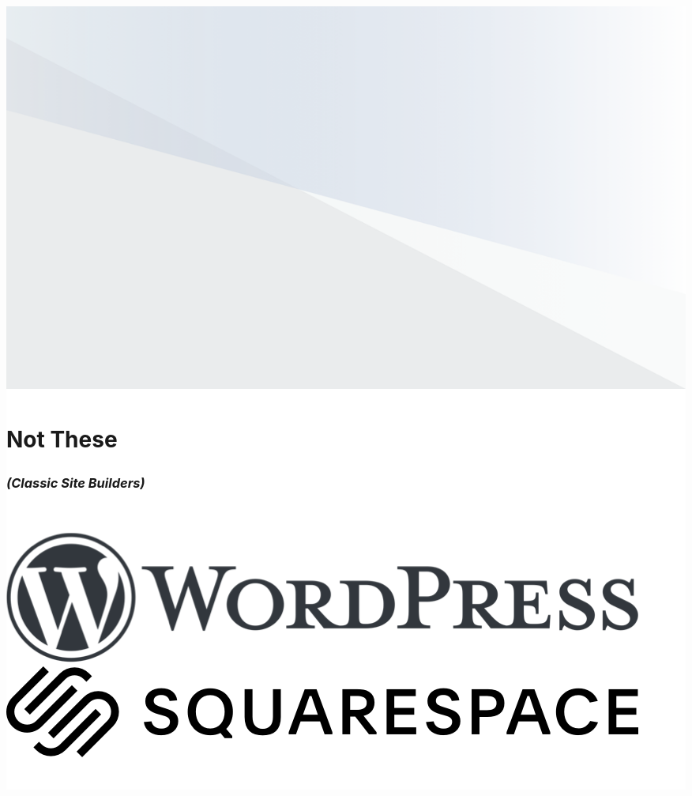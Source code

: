 ![original](../../themes/seancdavis/backgrounds/bg-blank.png)

# Not These

### _(Classic Site Builders)_

<br>

![inline 40%](../../themes/seancdavis/logos/wordpress-logo.png)![inline 40%](../../themes/seancdavis/logos/squarespace-logo.png)

<br>
